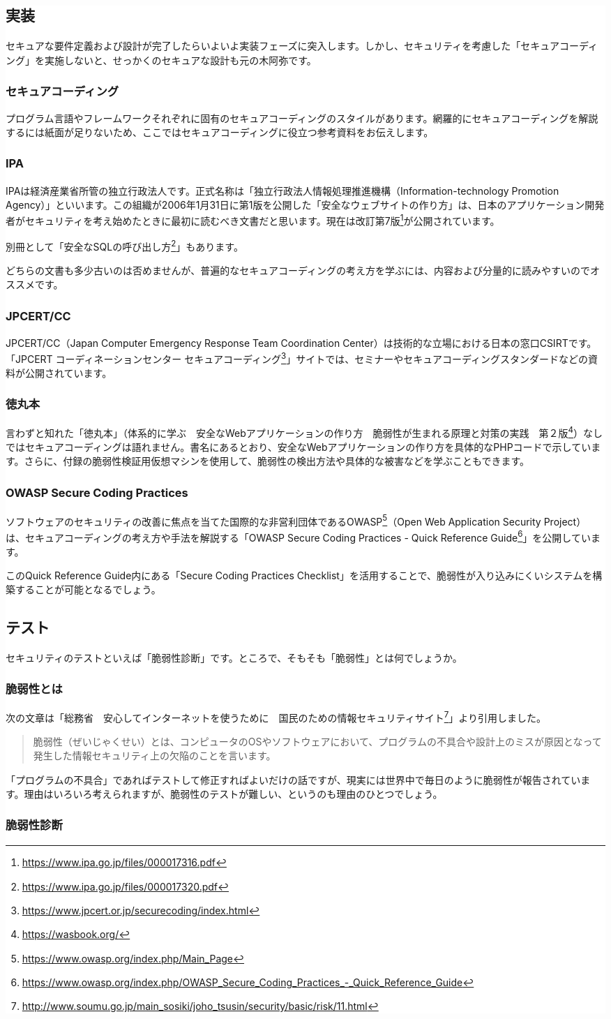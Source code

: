 [^struts2]: https://www.ipa.go.jp/security/announce/struts2_list.html

## 実装
セキュアな要件定義および設計が完了したらいよいよ実装フェーズに突入します。しかし、セキュリティを考慮した「セキュアコーディング」を実施しないと、せっかくのセキュアな設計も元の木阿弥です。

### セキュアコーディング

プログラム言語やフレームワークそれぞれに固有のセキュアコーディングのスタイルがあります。網羅的にセキュアコーディングを解説するには紙面が足りないため、ここではセキュアコーディングに役立つ参考資料をお伝えします。

### IPA

IPAは経済産業省所管の独立行政法人です。正式名称は「独立行政法人情報処理推進機構（Information-technology Promotion Agency）」といいます。この組織が2006年1月31日に第1版を公開した「安全なウェブサイトの作り方」は、日本のアプリケーション開発者がセキュリティを考え始めたときに最初に読むべき文書だと思います。現在は改訂第7版[^ipa_anzen]が公開されています。

[^ipa_anzen]: https://www.ipa.go.jp/files/000017316.pdf

別冊として「安全なSQLの呼び出し方[^ipa_sql]」もあります。

[^ipa_sql]: https://www.ipa.go.jp/files/000017320.pdf

どちらの文書も多少古いのは否めませんが、普遍的なセキュアコーディングの考え方を学ぶには、内容および分量的に読みやすいのでオススメです。

### JPCERT/CC

JPCERT/CC（Japan Computer Emergency Response Team Coordination Center）は技術的な立場における日本の窓口CSIRTです。「JPCERT コーディネーションセンター セキュアコーディング[^jpcert_sc]」サイトでは、セミナーやセキュアコーディングスタンダードなどの資料が公開されています。

[^jpcert_sc]: https://www.jpcert.or.jp/securecoding/index.html

### 徳丸本

言わずと知れた「徳丸本」（体系的に学ぶ　安全なWebアプリケーションの作り方　脆弱性が生まれる原理と対策の実践　第２版[^tokumarubon]）なしではセキュアコーディングは語れません。書名にあるとおり、安全なWebアプリケーションの作り方を具体的なPHPコードで示しています。さらに、付録の脆弱性検証用仮想マシンを使用して、脆弱性の検出方法や具体的な被害などを学ぶこともできます。

[^tokumarubon]: https://wasbook.org/

### OWASP Secure Coding Practices
ソフトウェアのセキュリティの改善に焦点を当てた国際的な非営利団体であるOWASP[^owasp]（Open Web Application Security Project）は、セキュアコーディングの考え方や手法を解説する「OWASP Secure Coding Practices - Quick Reference Guide[^owasp_scp]」を公開しています。

[^owasp]: https://www.owasp.org/index.php/Main_Page
[^owasp_scp]: https://www.owasp.org/index.php/OWASP_Secure_Coding_Practices_-_Quick_Reference_Guide

このQuick Reference Guide内にある「Secure Coding Practices Checklist」を活用することで、脆弱性が入り込みにくいシステムを構築することが可能となるでしょう。

## テスト

セキュリティのテストといえば「脆弱性診断」です。ところで、そもそも「脆弱性」とは何でしょうか。

### 脆弱性とは

次の文章は「総務省　安心してインターネットを使うために　国民のための情報セキュリティサイト[^somusho]」より引用しました。

> 脆弱性（ぜいじゃくせい）とは、コンピュータのOSやソフトウェアにおいて、プログラムの不具合や設計上のミスが原因となって発生した情報セキュリティ上の欠陥のことを言います。

[^somusho]: http://www.soumu.go.jp/main_sosiki/joho_tsusin/security/basic/risk/11.html

「プログラムの不具合」であればテストして修正すればよいだけの話ですが、現実には世界中で毎日のように脆弱性が報告されています。理由はいろいろ考えられますが、脆弱性のテストが難しい、というのも理由のひとつでしょう。

### 脆弱性診断


[^hanketsu]: http://www.softic.or.jp/semi/2014/5_141113/op.pdf
[^tokumarusqli]: 「SQLインジェクション対策もれの責任を開発会社に問う判決 | 徳丸浩の日記」 https://blog.tokumaru.org/2015/01/sql.html
[^pentesterskillmap]: https://www.owasp.org/index.php/Pentester_Skillmap_Project_JP
[^secreq]: https://github.com/ueno1000/secreq